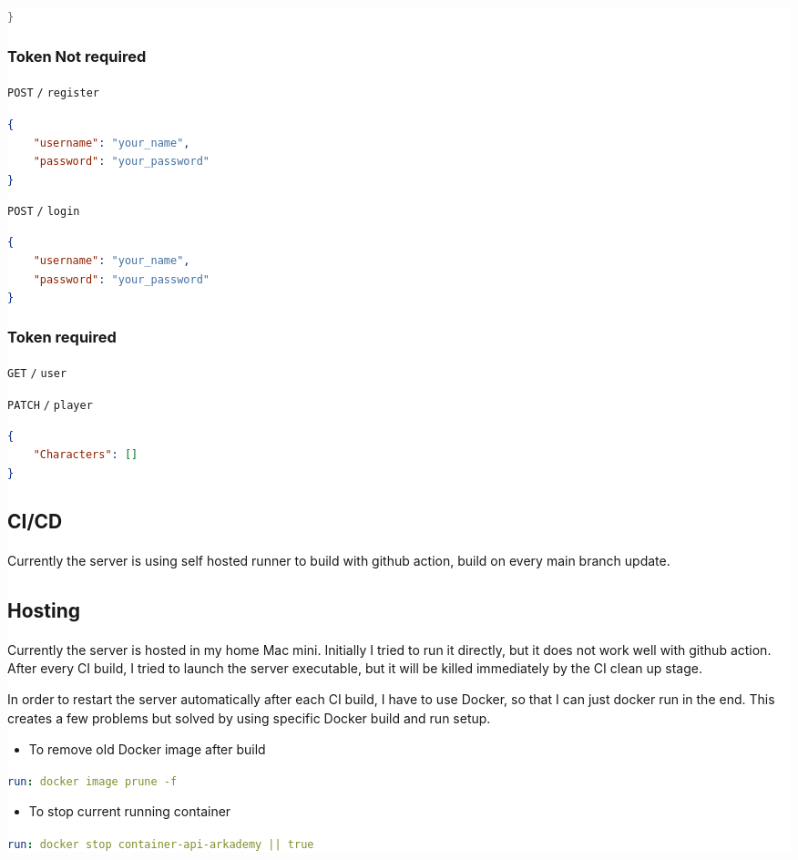 ``` go
}
```

### Token Not required

`POST` `/` `register` 

```json
{
    "username": "your_name",
    "password": "your_password"
}
```

`POST` `/` `login`

```json
{
    "username": "your_name",
    "password": "your_password"
}
```

### Token required

`GET` `/` `user`

`PATCH` `/` `player`

``` json
{
    "Characters": []
}
```

## CI/CD

Currently the server is using self hosted runner to build with github action, build on every main branch update.

## Hosting

Currently the server is hosted in my home Mac mini. Initially I tried to run it directly, but it does not work well with github action. After every CI build, I tried to launch the server executable, but it will be killed immediately by the CI clean up stage. 

In order to restart the server automatically after each CI build, I have to use Docker, so that I can just docker run in the end. This creates a few problems but solved by using specific Docker build and run setup.

- To remove old Docker image after build
``` yaml
run: docker image prune -f
```

- To stop current running container
```yaml
run: docker stop container-api-arkademy || true
```
